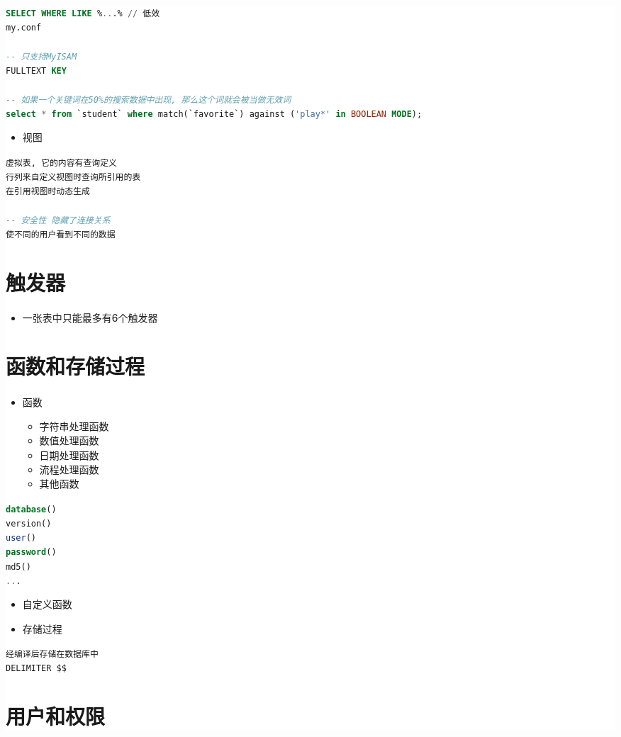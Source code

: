 ```sql
SELECT WHERE LIKE %...% // 低效
my.conf

-- 只支持MyISAM
FULLTEXT KEY

-- 如果一个关键词在50%的搜索数据中出现, 那么这个词就会被当做无效词
select * from `student` where match(`favorite`) against ('play*' in BOOLEAN MODE);
```

- 视图

```sql
虚拟表, 它的内容有查询定义
行列来自定义视图时查询所引用的表
在引用视图时动态生成

-- 安全性 隐藏了连接关系
使不同的用户看到不同的数据
```

# 触发器

- 一张表中只能最多有6个触发器

# 函数和存储过程

- 函数

  - 字符串处理函数
  - 数值处理函数
  - 日期处理函数
  - 流程处理函数
  - 其他函数

```sql
database()
version()
user()
password()
md5()
...
```

- 自定义函数

- 存储过程

```sql
经编译后存储在数据库中
DELIMITER $$
```

# 用户和权限
